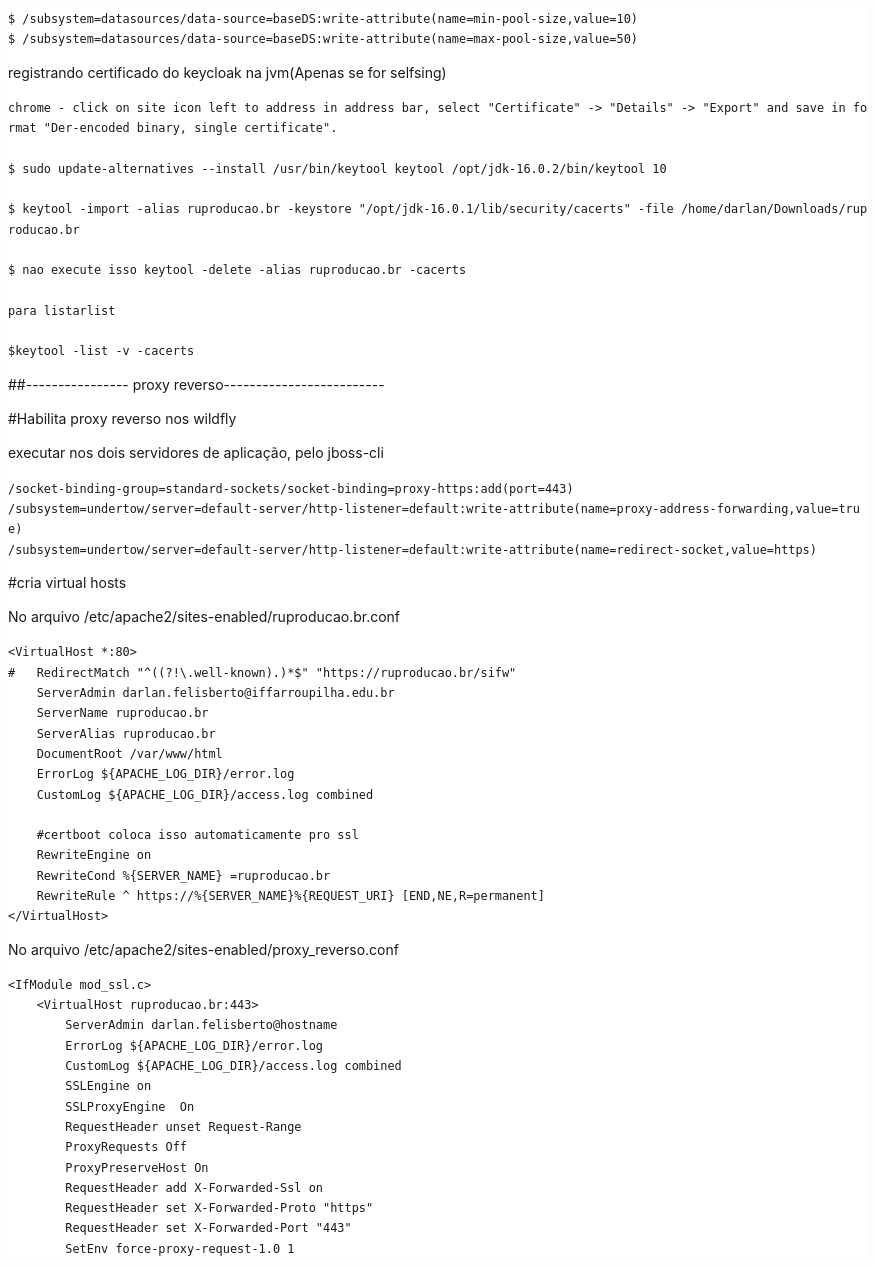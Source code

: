 	$ /subsystem=datasources/data-source=baseDS:write-attribute(name=min-pool-size,value=10)
	$ /subsystem=datasources/data-source=baseDS:write-attribute(name=max-pool-size,value=50)



registrando certificado do keycloak na jvm(Apenas se for selfsing)

	chrome - click on site icon left to address in address bar, select "Certificate" -> "Details" -> "Export" and save in format "Der-encoded binary, single certificate".
	
	$ sudo update-alternatives --install /usr/bin/keytool keytool /opt/jdk-16.0.2/bin/keytool 10
	
	$ keytool -import -alias ruproducao.br -keystore "/opt/jdk-16.0.1/lib/security/cacerts" -file /home/darlan/Downloads/ruproducao.br

	$ nao execute isso keytool -delete -alias ruproducao.br -cacerts
 
	para listarlist
 	
	$keytool -list -v -cacerts
 
 
##---------------- proxy reverso-------------------------

#Habilita proxy reverso nos wildfly

executar nos dois servidores de aplicação, pelo jboss-cli

	/socket-binding-group=standard-sockets/socket-binding=proxy-https:add(port=443)
	/subsystem=undertow/server=default-server/http-listener=default:write-attribute(name=proxy-address-forwarding,value=true)
	/subsystem=undertow/server=default-server/http-listener=default:write-attribute(name=redirect-socket,value=https)


#cria virtual hosts
	
No arquivo  /etc/apache2/sites-enabled/ruproducao.br.conf 
	
	<VirtualHost *:80>	
	#	RedirectMatch "^((?!\.well-known).)*$" "https://ruproducao.br/sifw"
		ServerAdmin darlan.felisberto@iffarroupilha.edu.br
		ServerName ruproducao.br
		ServerAlias ruproducao.br
		DocumentRoot /var/www/html
		ErrorLog ${APACHE_LOG_DIR}/error.log
		CustomLog ${APACHE_LOG_DIR}/access.log combined
	
		#certboot coloca isso automaticamente pro ssl
		RewriteEngine on
		RewriteCond %{SERVER_NAME} =ruproducao.br
		RewriteRule ^ https://%{SERVER_NAME}%{REQUEST_URI} [END,NE,R=permanent]
	</VirtualHost>


No arquivo /etc/apache2/sites-enabled/proxy_reverso.conf 

	<IfModule mod_ssl.c>
		<VirtualHost ruproducao.br:443>
			ServerAdmin darlan.felisberto@hostname
			ErrorLog ${APACHE_LOG_DIR}/error.log
			CustomLog ${APACHE_LOG_DIR}/access.log combined
			SSLEngine on
			SSLProxyEngine	On
			RequestHeader unset Request-Range
			ProxyRequests Off
			ProxyPreserveHost On
			RequestHeader add X-Forwarded-Ssl on
			RequestHeader set X-Forwarded-Proto "https"
			RequestHeader set X-Forwarded-Port "443"
			SetEnv force-proxy-request-1.0 1